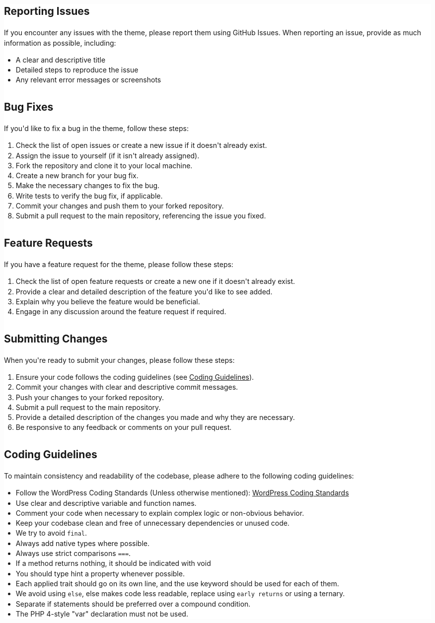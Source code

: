 ## Reporting Issues

If you encounter any issues with the theme, please report them using GitHub Issues. When reporting an issue, provide as much information as possible, including:

- A clear and descriptive title
- Detailed steps to reproduce the issue
- Any relevant error messages or screenshots

## Bug Fixes

If you'd like to fix a bug in the theme, follow these steps:

1. Check the list of open issues or create a new issue if it doesn't already exist.
2. Assign the issue to yourself (if it isn't already assigned).
3. Fork the repository and clone it to your local machine.
4. Create a new branch for your bug fix.
5. Make the necessary changes to fix the bug.
6. Write tests to verify the bug fix, if applicable.
7. Commit your changes and push them to your forked repository.
8. Submit a pull request to the main repository, referencing the issue you fixed.

## Feature Requests

If you have a feature request for the theme, please follow these steps:

1. Check the list of open feature requests or create a new one if it doesn't already exist.
2. Provide a clear and detailed description of the feature you'd like to see added.
3. Explain why you believe the feature would be beneficial.
4. Engage in any discussion around the feature request if required.

## Submitting Changes

When you're ready to submit your changes, please follow these steps:

1. Ensure your code follows the coding guidelines (see [Coding Guidelines](#coding-guidelines)).
2. Commit your changes with clear and descriptive commit messages.
3. Push your changes to your forked repository.
4. Submit a pull request to the main repository.
5. Provide a detailed description of the changes you made and why they are necessary.
6. Be responsive to any feedback or comments on your pull request.

## Coding Guidelines

To maintain consistency and readability of the codebase, please adhere to the following coding guidelines:

- Follow the WordPress Coding Standards (Unless otherwise mentioned): [WordPress Coding Standards](https://developer.wordpress.org/coding-standards/)
- Use clear and descriptive variable and function names.
- Comment your code when necessary to explain complex logic or non-obvious behavior.
- Keep your codebase clean and free of unnecessary dependencies or unused code.
- We try to avoid `final`.
- Always add native types where possible.
- Always use strict comparisons ` === `.
- If a method returns nothing, it should be indicated with void
- You should type hint a property whenever possible.
- Each applied trait should go on its own line, and the use keyword should be used for each of them.
- We avoid using `else`, else makes code less readable, replace using `early returns` or using a ternary.
- Separate if statements should be preferred over a compound condition.
- The PHP 4-style "var" declaration must not be used.